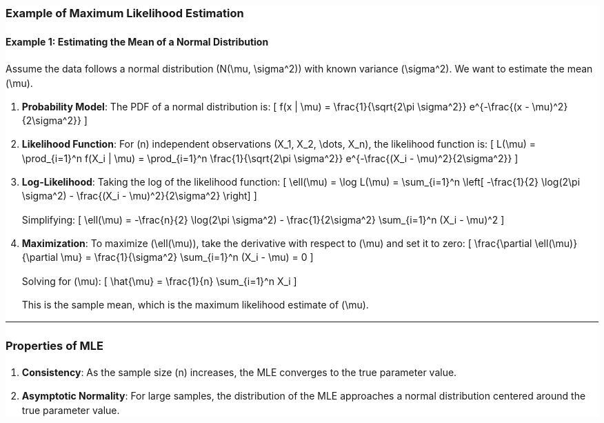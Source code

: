 
### Example of Maximum Likelihood Estimation

#### Example 1: Estimating the Mean of a Normal Distribution
Assume the data follows a normal distribution \(N(\mu, \sigma^2)\) with known variance \(\sigma^2\). We want to estimate the mean \(\mu\).

1. **Probability Model**:
   The PDF of a normal distribution is:
   \[
   f(x | \mu) = \frac{1}{\sqrt{2\pi \sigma^2}} e^{-\frac{(x - \mu)^2}{2\sigma^2}}
   \]

2. **Likelihood Function**:
   For \(n\) independent observations \(X_1, X_2, \dots, X_n\), the likelihood function is:
   \[
   L(\mu) = \prod_{i=1}^n f(X_i | \mu) = \prod_{i=1}^n \frac{1}{\sqrt{2\pi \sigma^2}} e^{-\frac{(X_i - \mu)^2}{2\sigma^2}}
   \]

3. **Log-Likelihood**:
   Taking the log of the likelihood function:
   \[
   \ell(\mu) = \log L(\mu) = \sum_{i=1}^n \left[ -\frac{1}{2} \log(2\pi \sigma^2) - \frac{(X_i - \mu)^2}{2\sigma^2} \right]
   \]

   Simplifying:
   \[
   \ell(\mu) = -\frac{n}{2} \log(2\pi \sigma^2) - \frac{1}{2\sigma^2} \sum_{i=1}^n (X_i - \mu)^2
   \]

4. **Maximization**:
   To maximize \(\ell(\mu)\), take the derivative with respect to \(\mu\) and set it to zero:
   \[
   \frac{\partial \ell(\mu)}{\partial \mu} = \frac{1}{\sigma^2} \sum_{i=1}^n (X_i - \mu) = 0
   \]

   Solving for \(\mu\):
   \[
   \hat{\mu} = \frac{1}{n} \sum_{i=1}^n X_i
   \]

   This is the sample mean, which is the maximum likelihood estimate of \(\mu\).

---

### Properties of MLE

1. **Consistency**:
   As the sample size \(n\) increases, the MLE converges to the true parameter value.

2. **Asymptotic Normality**:
   For large samples, the distribution of the MLE approaches a normal distribution centered around the true parameter value.

